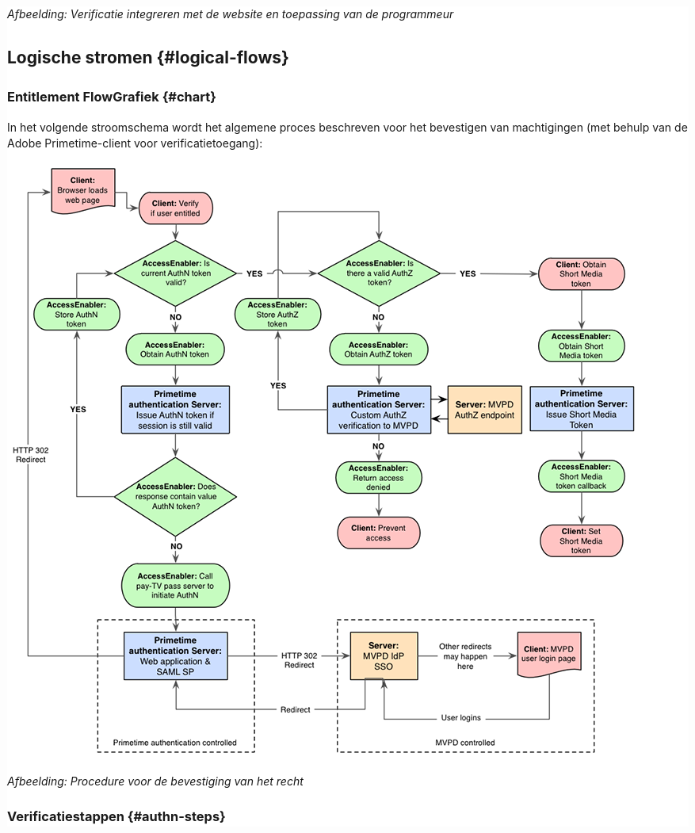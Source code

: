 *Afbeelding: Verificatie integreren met de website en toepassing van de programmeur*


## Logische stromen {#logical-flows}

### Entitlement FlowGrafiek {#chart}

In het volgende stroomschema wordt het algemene proces beschreven voor het bevestigen van machtigingen (met behulp van de Adobe Primetime-client voor verificatietoegang):

![](assets/ent-flowchart.png)

*Afbeelding: Procedure voor de bevestiging van het recht*

### Verificatiestappen {#authn-steps}
